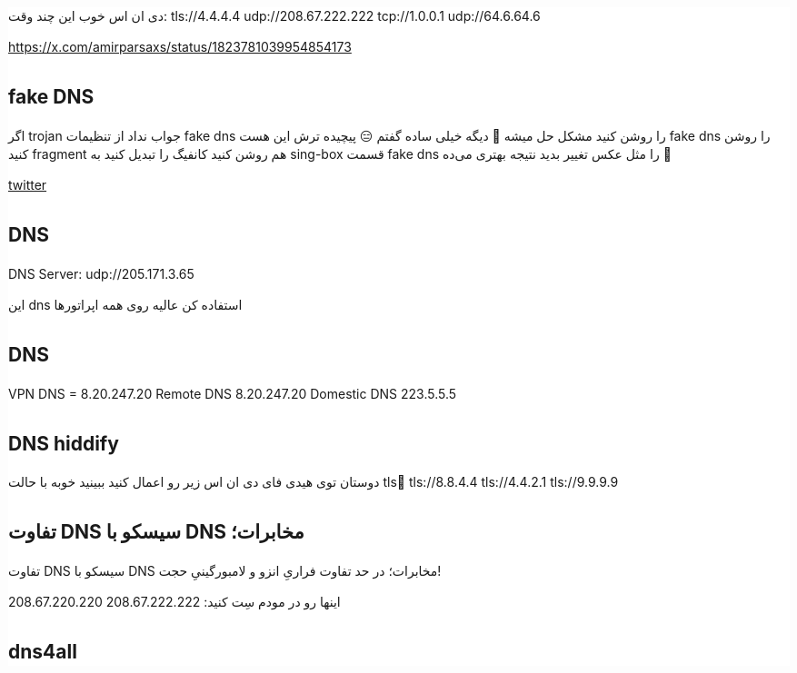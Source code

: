 دی ان اس خوب این چند وقت:
tls://4.4.4.4
udp://208.67.222.222
tcp://1.0.0.1
udp://64.6.64.6

https://x.com/amirparsaxs/status/1823781039954854173


## fake DNS

اگر trojan جواب نداد از تنظیمات fake dns را روشن کنید مشکل حل میشه 🤷 دیگه خیلی ساده گفتم 😑 پیچیده ترش این هست fake dns را روشن کنید fragment هم روشن کنید کانفیگ را تبدیل کنید به sing-box قسمت fake dns را مثل عکس تغییر بدید نتیجه بهتری می‌ده 🤷

[twitter](https://x.com/amin_o__o/status/1800892631960129896)


## DNS

DNS Server: udp://205.171.3.65

این dns استفاده کن عالیه
روی همه اپراتورها


## DNS

VPN DNS = 8.20.247.20
Remote DNS 8.20.247.20
Domestic DNS 223.5.5.5


## DNS hiddify

دوستان توی هیدی فای دی ان اس زیر رو اعمال کنید ببینید خوبه با حالت tls🤍
tls://8.8.4.4
tls://4.4.2.1
tls://9.9.9.9



## تفاوت DNS سیسکو با DNS مخابرات؛


تفاوت DNS سیسکو با DNS مخابرات؛
در حد تفاوت فراریِ انزو و لامبورگینیِ حجت!

اینها رو در مودم سِت کنید:
208.67.222.222
208.67.220.220




## dns4all
